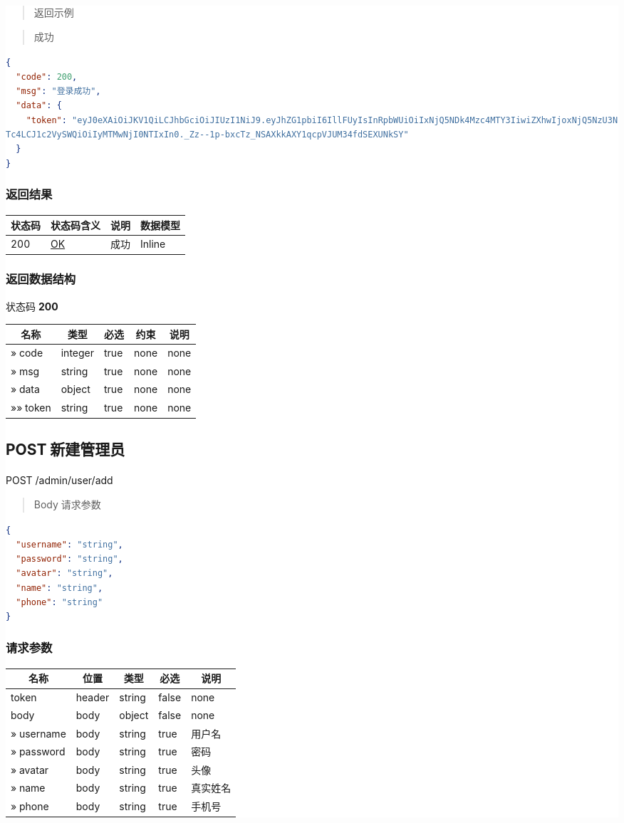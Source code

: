 > 返回示例

> 成功

```json
{
  "code": 200,
  "msg": "登录成功",
  "data": {
    "token": "eyJ0eXAiOiJKV1QiLCJhbGciOiJIUzI1NiJ9.eyJhZG1pbiI6IllFUyIsInRpbWUiOiIxNjQ5NDk4Mzc4MTY3IiwiZXhwIjoxNjQ5NzU3NTc4LCJ1c2VySWQiOiIyMTMwNjI0NTIxIn0._Zz--1p-bxcTz_NSAXkkAXY1qcpVJUM34fdSEXUNkSY"
  }
}
```

### 返回结果

|状态码|状态码含义|说明|数据模型|
|---|---|---|---|
|200|[OK](https://tools.ietf.org/html/rfc7231#section-6.3.1)|成功|Inline|

### 返回数据结构

状态码 **200**

|名称|类型|必选|约束|说明|
|---|---|---|---|---|
|» code|integer|true|none|none|
|» msg|string|true|none|none|
|» data|object|true|none|none|
|»» token|string|true|none|none|

## POST 新建管理员

POST /admin/user/add

> Body 请求参数

```json
{
  "username": "string",
  "password": "string",
  "avatar": "string",
  "name": "string",
  "phone": "string"
}
```

### 请求参数

|名称|位置|类型|必选|说明|
|---|---|---|---|---|
|token|header|string|false|none|
|body|body|object|false|none|
|» username|body|string|true|用户名|
|» password|body|string|true|密码|
|» avatar|body|string|true|头像|
|» name|body|string|true|真实姓名|
|» phone|body|string|true|手机号|